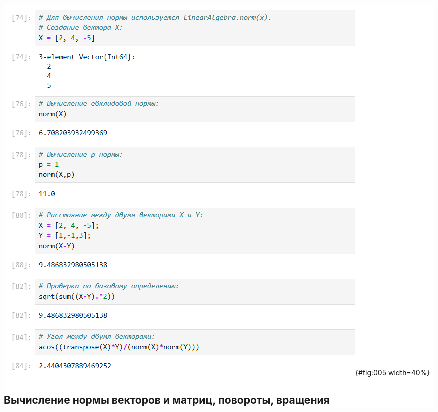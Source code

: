 ![Вычисление нормы векторов и матриц, повороты, вращения](image/5.png){#fig:005 width=40%}

## Вычисление нормы векторов и матриц, повороты, вращения
